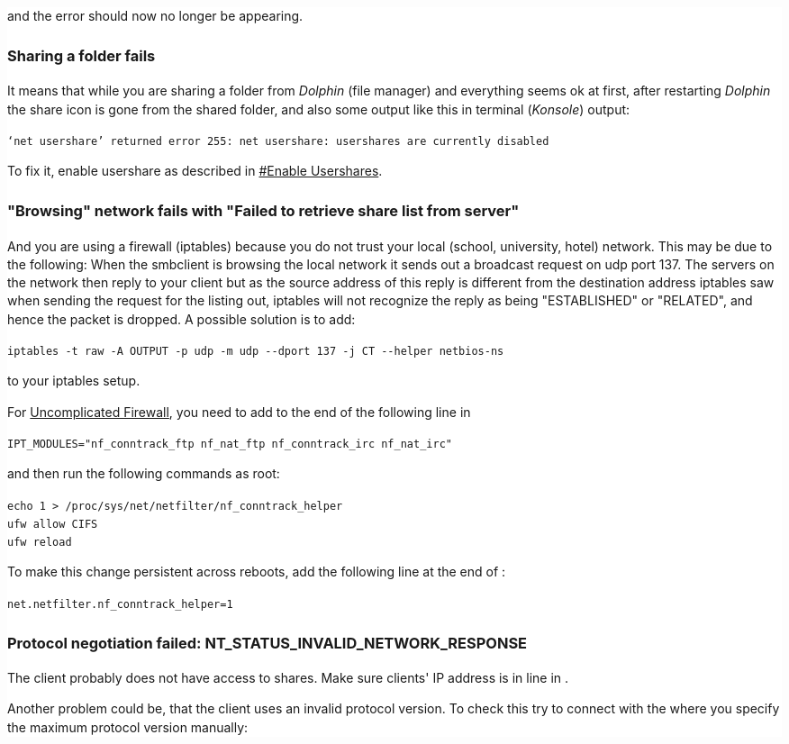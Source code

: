 and the error should now no longer be appearing.

### Sharing a folder fails

It means that while you are sharing a folder from *Dolphin* (file
manager) and everything seems ok at first, after restarting *Dolphin*
the share icon is gone from the shared folder, and also some output like
this in terminal (*Konsole*) output:

`‘net usershare’ returned error 255: net usershare: usershares are currently disabled`

To fix it, enable usershare as described in [\#Enable
Usershares](#Enable_Usershares "wikilink").

### "Browsing" network fails with "Failed to retrieve share list from server"

And you are using a firewall (iptables) because you do not trust your
local (school, university, hotel) network. This may be due to the
following: When the smbclient is browsing the local network it sends out
a broadcast request on udp port 137. The servers on the network then
reply to your client but as the source address of this reply is
different from the destination address iptables saw when sending the
request for the listing out, iptables will not recognize the reply as
being "ESTABLISHED" or "RELATED", and hence the packet is dropped. A
possible solution is to add:

`iptables -t raw -A OUTPUT -p udp -m udp --dport 137 -j CT --helper netbios-ns`

to your iptables setup.

For [Uncomplicated Firewall](Uncomplicated_Firewall "wikilink"), you
need to add  to the end of the following line in 

`IPT_MODULES="nf_conntrack_ftp nf_nat_ftp nf_conntrack_irc nf_nat_irc"`

and then run the following commands as root:

`echo 1 > /proc/sys/net/netfilter/nf_conntrack_helper`  
`ufw allow CIFS`  
`ufw reload`

To make this change persistent across reboots, add the following line at
the end of :

`net.netfilter.nf_conntrack_helper=1`

### Protocol negotiation failed: NT\_STATUS\_INVALID\_NETWORK\_RESPONSE

The client probably does not have access to shares. Make sure clients'
IP address is in  line in .

Another problem could be, that the client uses an invalid protocol
version. To check this try to connect with the  where you specify the
maximum protocol version manually:
